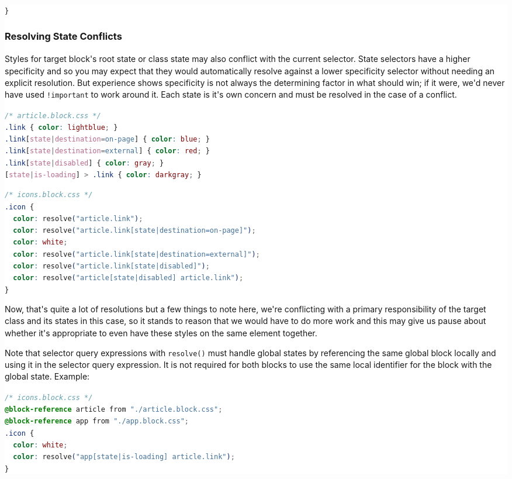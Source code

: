 ```css
}
```

### Resolving State Conflicts

Styles for target block's root state or class state may also conflict with
the current selector. State selectors have a higher specificity and so you
may expect that they would automatically resolve against a lower specificity
selector without needing an explicit resolution. But experience shows
specificity is not always the determining factor in what should win; if it
were, we'd never have used `!important` to work around it. Each state is
it's own concern and must be resolved in the case of a conflict.

```css
/* article.block.css */
.link { color: lightblue; }
.link[state|destination=on-page] { color: blue; }
.link[state|destination=external] { color: red; }
.link[state|disabled] { color: gray; }
[state|is-loading] > .link { color: darkgray; }
```

```css
/* icons.block.css */
.icon {
  color: resolve("article.link");
  color: resolve("article.link[state|destination=on-page]");
  color: white;
  color: resolve("article.link[state|destination=external]");
  color: resolve("article.link[state|disabled]");
  color: resolve("article[state|disabled] article.link");
}
```

Now, that's quite a lot of resolutions but a few things to note here, we're
conflicting with a primary responsibility of the target class and its states
in this case, so it stands to reason that we would have to do more work and
this may give us pause about whether it's appropriate to even have these
styles on the same element together.

Note that selector query expressions with `resolve()` must handle
global states by referencing the same global block locally and using it in
the selector query expression. It is not required for both blocks to use the
same local identifier for the block with the global state. Example:

```css
/* icons.block.css */
@block-reference article from "./article.block.css";
@block-reference app from "./app.block.css";
.icon {
  color: white;
  color: resolve("app[state|is-loading] article.link");
}
```


[bem]: http://getbem.com/